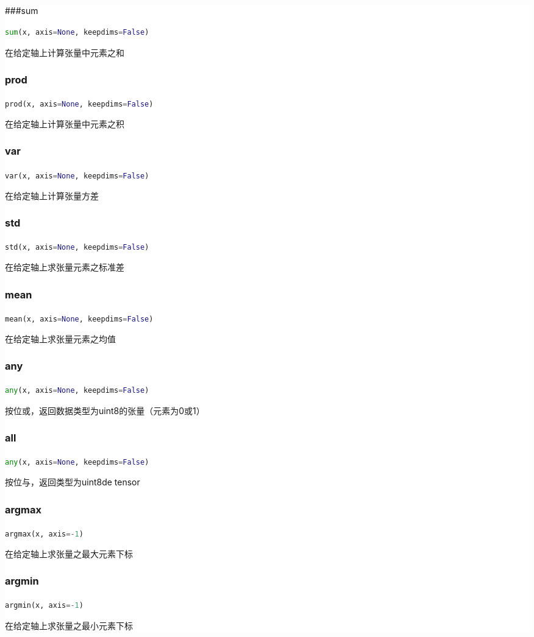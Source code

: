 ###sum
```python
sum(x, axis=None, keepdims=False)
```
在给定轴上计算张量中元素之和

### prod
```python
prod(x, axis=None, keepdims=False)
```
在给定轴上计算张量中元素之积

### var
```python
var(x, axis=None, keepdims=False)
```
在给定轴上计算张量方差

### std
```python
std(x, axis=None, keepdims=False)
```
在给定轴上求张量元素之标准差

### mean
```python
mean(x, axis=None, keepdims=False)
```
在给定轴上求张量元素之均值

### any
```python
any(x, axis=None, keepdims=False)
```
按位或，返回数据类型为uint8的张量（元素为0或1）

### all
```python
any(x, axis=None, keepdims=False)
```
按位与，返回类型为uint8de tensor

### argmax
```python
argmax(x, axis=-1)
```
在给定轴上求张量之最大元素下标

### argmin
```python
argmin(x, axis=-1)
```
在给定轴上求张量之最小元素下标
